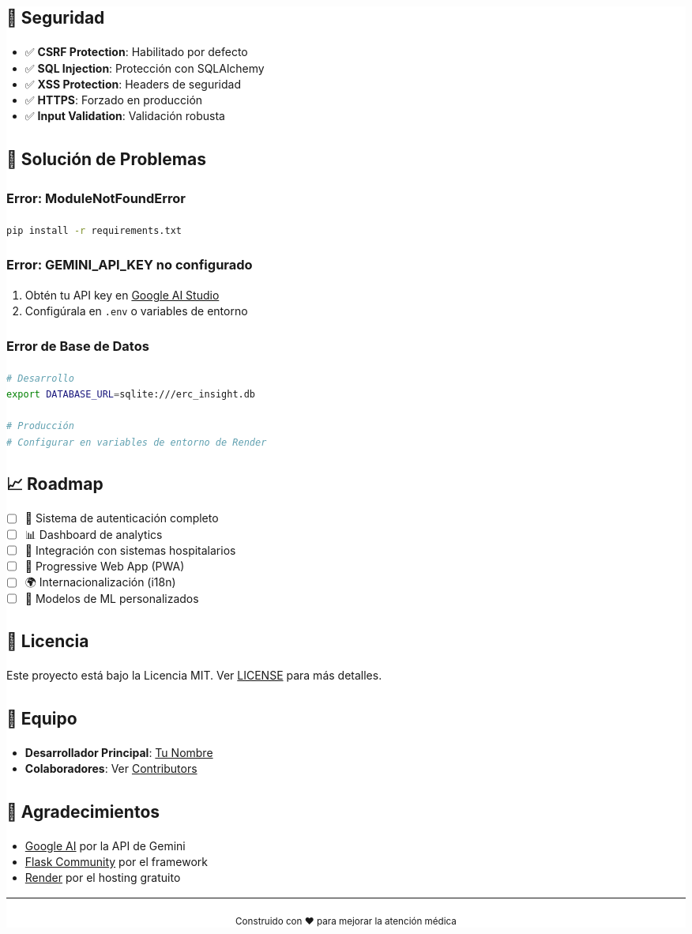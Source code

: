 ## 🔐 Seguridad

- ✅ **CSRF Protection**: Habilitado por defecto
- ✅ **SQL Injection**: Protección con SQLAlchemy
- ✅ **XSS Protection**: Headers de seguridad
- ✅ **HTTPS**: Forzado en producción
- ✅ **Input Validation**: Validación robusta

## 🐛 Solución de Problemas

### Error: ModuleNotFoundError
```bash
pip install -r requirements.txt
```

### Error: GEMINI_API_KEY no configurado
1. Obtén tu API key en [Google AI Studio](https://makersuite.google.com/app/apikey)
2. Configúrala en `.env` o variables de entorno

### Error de Base de Datos
```bash
# Desarrollo
export DATABASE_URL=sqlite:///erc_insight.db

# Producción
# Configurar en variables de entorno de Render
```

## 📈 Roadmap

- [ ] 🔐 Sistema de autenticación completo
- [ ] 📊 Dashboard de analytics
- [ ] 🔄 Integración con sistemas hospitalarios
- [ ] 📱 Progressive Web App (PWA)
- [ ] 🌍 Internacionalización (i18n)
- [ ] 🤖 Modelos de ML personalizados

## 📄 Licencia

Este proyecto está bajo la Licencia MIT. Ver [LICENSE](LICENSE) para más detalles.

## 👥 Equipo

- **Desarrollador Principal**: [Tu Nombre](https://github.com/tu-usuario)
- **Colaboradores**: Ver [Contributors](https://github.com/tu-usuario/erc-insight/contributors)

## 🙏 Agradecimientos

- [Google AI](https://ai.google.dev/) por la API de Gemini
- [Flask Community](https://flask.palletsprojects.com/) por el framework
- [Render](https://render.com/) por el hosting gratuito

---

<div align="center">
  <sub>Construido con ❤️ para mejorar la atención médica</sub>
</div>
